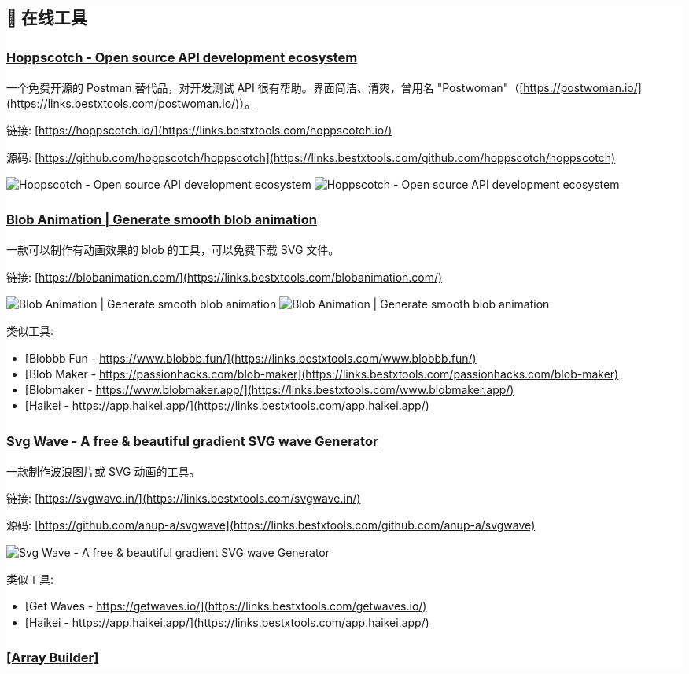 ## 🌈 在线工具

### [Hoppscotch - Open source API development ecosystem](https://links.bestxtools.com/hoppscotch.io/)

一个免费开源的 Postman 替代品，对开发测试 API 很有帮助。界面简洁、清爽，曾用名 "Postwoman"（[https://postwoman.io/](https://links.bestxtools.com/postwoman.io/)）。

链接: [https://hoppscotch.io/](https://links.bestxtools.com/hoppscotch.io/)

源码: [https://github.com/hoppscotch/hoppscotch](https://links.bestxtools.com/github.com/hoppscotch/hoppscotch)

![Hoppscotch - Open source API development ecosystem](https://cdn.jsdelivr.net/gh/bestxtools/weekly-cn@main/images/2022-05-11-15-14-21.png)
![Hoppscotch - Open source API development ecosystem](https://cdn.jsdelivr.net/gh/bestxtools/weekly-cn@main/images/2022-05-11-15-20-19.png)

### [Blob Animation | Generate smooth blob animation](https://links.bestxtools.com/blobanimation.com/)

一款可以制作有动画效果的 blob 的工具，可以免费下载 SVG 文件。

链接: [https://blobanimation.com/](https://links.bestxtools.com/blobanimation.com/)

![Blob Animation | Generate smooth blob animation](https://cdn.jsdelivr.net/gh/bestxtools/weekly-cn@main/images/2022-05-11-00-11-13.png)
![Blob Animation | Generate smooth blob animation](https://cdn.jsdelivr.net/gh/bestxtools/weekly-cn@main/images/2022-05-11-00-11-26.png)

类似工具:

- [Blobbb Fun - https://www.blobbb.fun/](https://links.bestxtools.com/www.blobbb.fun/)
- [Blob Maker - https://passionhacks.com/blob-maker](https://links.bestxtools.com/passionhacks.com/blob-maker)
- [Blobmaker - https://www.blobmaker.app/](https://links.bestxtools.com/www.blobmaker.app/)
- [Haikei - https://app.haikei.app/](https://links.bestxtools.com/app.haikei.app/)

### [Svg Wave - A free & beautiful gradient SVG wave Generator](https://links.bestxtools.com/svgwave.in/)

一款制作波浪图片或 SVG 动画的工具。

链接: [https://svgwave.in/](https://links.bestxtools.com/svgwave.in/)

源码: [https://github.com/anup-a/svgwave](https://links.bestxtools.com/github.com/anup-a/svgwave)

![Svg Wave - A free & beautiful gradient SVG wave Generator](https://cdn.jsdelivr.net/gh/bestxtools/weekly-cn@main/images/2022-05-11-00-32-13.png)

类似工具:

- [Get Waves - https://getwaves.io/](https://links.bestxtools.com/getwaves.io/)
- [Haikei - https://app.haikei.app/](https://links.bestxtools.com/app.haikei.app/)

### [[Array Builder]](https://links.bestxtools.com/www.arraybuilder.com/)
